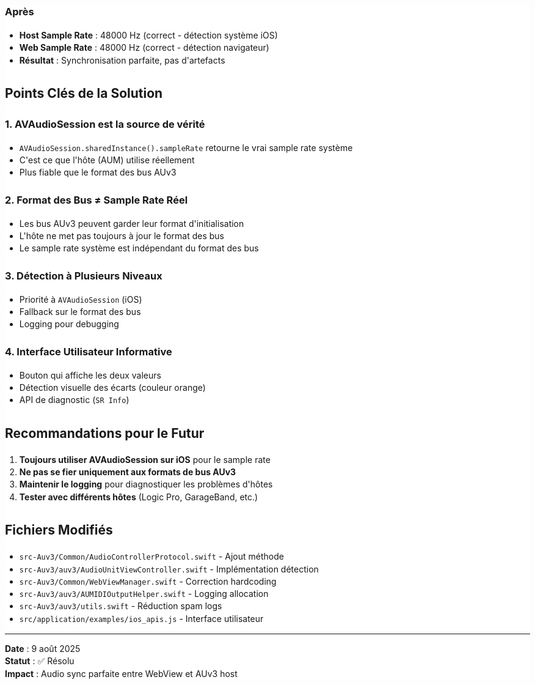 ### Après
- **Host Sample Rate** : 48000 Hz (correct - détection système iOS)
- **Web Sample Rate** : 48000 Hz (correct - détection navigateur)
- **Résultat** : Synchronisation parfaite, pas d'artefacts

## Points Clés de la Solution

### 1. **AVAudioSession est la source de vérité**
- `AVAudioSession.sharedInstance().sampleRate` retourne le vrai sample rate système
- C'est ce que l'hôte (AUM) utilise réellement
- Plus fiable que le format des bus AUv3

### 2. **Format des Bus ≠ Sample Rate Réel**
- Les bus AUv3 peuvent garder leur format d'initialisation
- L'hôte ne met pas toujours à jour le format des bus
- Le sample rate système est indépendant du format des bus

### 3. **Détection à Plusieurs Niveaux**
- Priorité à `AVAudioSession` (iOS)
- Fallback sur le format des bus
- Logging pour debugging

### 4. **Interface Utilisateur Informative**
- Bouton qui affiche les deux valeurs
- Détection visuelle des écarts (couleur orange)
- API de diagnostic (`SR Info`)

## Recommandations pour le Futur

1. **Toujours utiliser AVAudioSession sur iOS** pour le sample rate
2. **Ne pas se fier uniquement aux formats de bus AUv3**
3. **Maintenir le logging** pour diagnostiquer les problèmes d'hôtes
4. **Tester avec différents hôtes** (Logic Pro, GarageBand, etc.)

## Fichiers Modifiés

- `src-Auv3/Common/AudioControllerProtocol.swift` - Ajout méthode
- `src-Auv3/auv3/AudioUnitViewController.swift` - Implémentation détection
- `src-Auv3/Common/WebViewManager.swift` - Correction hardcoding
- `src-Auv3/auv3/AUMIDIOutputHelper.swift` - Logging allocation
- `src-Auv3/auv3/utils.swift` - Réduction spam logs
- `src/application/examples/ios_apis.js` - Interface utilisateur

---

**Date** : 9 août 2025  
**Statut** : ✅ Résolu  
**Impact** : Audio sync parfaite entre WebView et AUv3 host
